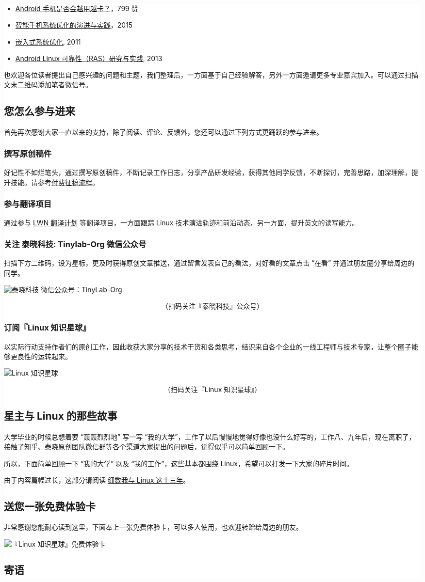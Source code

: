 - [Android 手机是否会越用越卡？](https://www.zhihu.com/question/31212416/answer/51024984)，799 赞

- [智能手机系统优化的演进与实践](https://tinylab.org/smartphone-sys-opt-evolution-and-practice/)，2015

- [嵌入式系统优化](https://tinylab.org/embedded-linux-optimization/), 2011

- [Android Linux 可靠性（RAS）研究与实践](https://tinylab.org/android-linux-ras-research-and-practice/), 2013

也欢迎各位读者提出自己感兴趣的问题和主题，我们整理后，一方面基于自己经验解答，另外一方面邀请更多专业嘉宾加入。可以通过扫描文末二维码添加笔者微信号。

## 您怎么参与进来

首先再次感谢大家一直以来的支持，除了阅读、评论、反馈外，您还可以通过下列方式更踊跃的参与进来。

### 撰写原创稿件

好记性不如烂笔头，通过撰写原创稿件，不断记录工作日志，分享产品研发经验，获得其他同学反馈，不断探讨，完善思路，加深理解，提升技能。请参考[付费征稿流程](https://tinylab.org/post)。

### 参与翻译项目

通过参与 [LWN 翻译计划](https://tinylab.org/lwn) 等翻译项目，一方面跟踪 Linux 技术演进轨迹和前沿动态，另一方面，提升英文的读写能力。

### 关注 泰晓科技: Tinylab-Org 微信公众号

扫描下方二维码，设为星标，更及时获得原创文章推送，通过留言发表自己的看法，对好看的文章点击 “在看” 并通过朋友圈分享给周边的同学。

![泰晓科技 微信公众号：TinyLab-Org](https://tinylab.org/images/wechat/tinylab-org.jpg)
<p style="text-align:center">（扫码关注『泰晓科技』公众号）</p>

### 订阅『Linux 知识星球』

以实际行动支持作者们的原创工作，因此收获大家分享的技术干货和各类思考，结识来自各个企业的一线工程师与技术专家，让整个圈子能够更良性的运转起来。

![Linux 知识星球](https://tinylab.org/images/xingqiu/tinylaborg.jpg)
<p style="text-align:center">（扫码关注『Linux 知识星球』）</p>


## 星主与 Linux 的那些故事

大学毕业的时候总想着要 “轰轰烈烈地” 写一写  “我的大学”，工作了以后慢慢地觉得好像也没什么好写的，工作八、九年后，现在离职了，接触了知乎、泰晓原创团队微信群等各个渠道大家提出的问题后，觉得似乎可以简单回顾一下。

所以，下面简单回顾一下 “我的大学” 以及 “我的工作”，这些基本都围绕 Linux，希望可以打发一下大家的碎片时间。

由于内容篇幅过长，这部分请阅读 [细数我与 Linux 这十三年](https://tinylab.org/falcon-and-linux)。

## 送您一张免费体验卡

非常感谢您能耐心读到这里，下面奉上一张免费体验卡，可以多人使用，也欢迎转赠给周边的朋友。

![『Linux 知识星球』免费体验卡](https://tinylab.org/images/xingqiu/planet-free-card.jpg)

## 寄语
